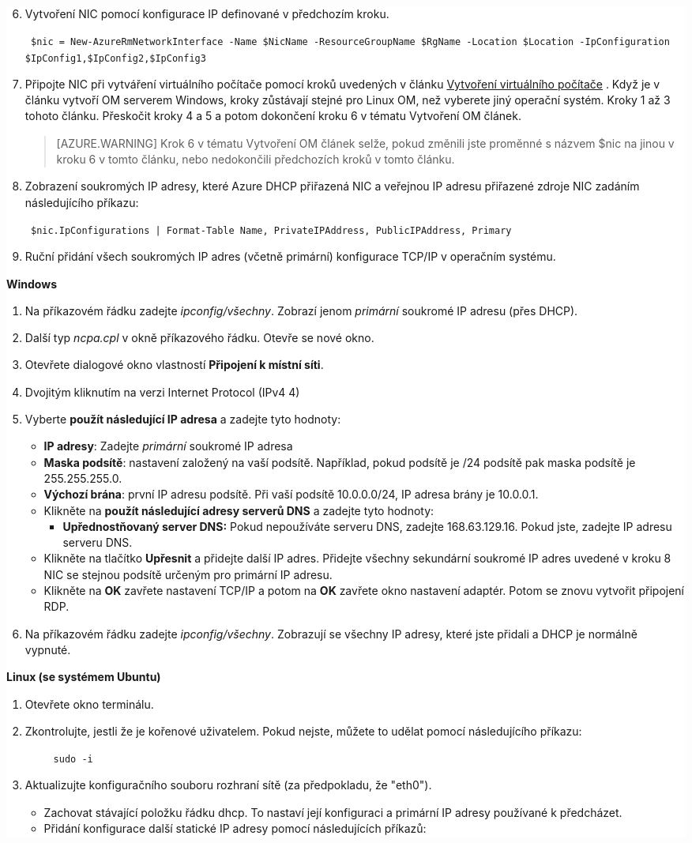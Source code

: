 6. Vytvoření NIC pomocí konfigurace IP definované v předchozím kroku.

        $nic = New-AzureRmNetworkInterface -Name $NicName -ResourceGroupName $RgName -Location $Location -IpConfiguration $IpConfig1,$IpConfig2,$IpConfig3

7. Připojte NIC při vytváření virtuálního počítače pomocí kroků uvedených v článku [Vytvoření virtuálního počítače](../virtual-machines/virtual-machines-windows-ps-create.md) . Když je v článku vytvoří OM serverem Windows, kroky zůstávají stejné pro Linux OM, než vyberete jiný operační systém. Kroky 1 až 3 tohoto článku. Přeskočit kroky 4 a 5 a potom dokončení kroku 6 v tématu Vytvoření OM článek.

    >[AZURE.WARNING] Krok 6 v tématu Vytvoření OM článek selže, pokud změnili jste proměnné s názvem $nic na jinou v kroku 6 v tomto článku, nebo nedokončili předchozích kroků v tomto článku.

8. Zobrazení soukromých IP adresy, které Azure DHCP přiřazená NIC a veřejnou IP adresu přiřazené zdroje NIC zadáním následujícího příkazu:

        $nic.IpConfigurations | Format-Table Name, PrivateIPAddress, PublicIPAddress, Primary

9. <a name="os"></a>Ruční přidání všech soukromých IP adres (včetně primární) konfigurace TCP/IP v operačním systému. 

**Windows**

1. Na příkazovém řádku zadejte *ipconfig/všechny*.  Zobrazí jenom *primární* soukromé IP adresu (přes DHCP).
2. Další typ *ncpa.cpl* v okně příkazového řádku. Otevře se nové okno.
3. Otevřete dialogové okno vlastností **Připojení k místní síti**.
4. Dvojitým kliknutím na verzi Internet Protocol (IPv4 4)
5. Vyberte **použít následující IP adresa** a zadejte tyto hodnoty:
    - **IP adresy**: Zadejte *primární* soukromé IP adresa
    - **Maska podsítě**: nastavení založený na vaší podsítě. Například, pokud podsítě je /24 podsítě pak maska podsítě je 255.255.255.0.
    - **Výchozí brána**: první IP adresu podsítě. Při vaší podsítě 10.0.0.0/24, IP adresa brány je 10.0.0.1.
    - Klikněte na **použít následující adresy serverů DNS** a zadejte tyto hodnoty:
        - **Upřednostňovaný server DNS:** Pokud nepoužíváte serveru DNS, zadejte 168.63.129.16.  Pokud jste, zadejte IP adresu serveru DNS.
    - Klikněte na tlačítko **Upřesnit** a přidejte další IP adres. Přidejte všechny sekundární soukromé IP adres uvedené v kroku 8 NIC se stejnou podsítě určeným pro primární IP adresu.
    - Klikněte na **OK** zavřete nastavení TCP/IP a potom na **OK** zavřete okno nastavení adaptér. Potom se znovu vytvořit připojení RDP.

6. Na příkazovém řádku zadejte *ipconfig/všechny*. Zobrazují se všechny IP adresy, které jste přidali a DHCP je normálně vypnuté.


**Linux (se systémem Ubuntu)**

1. Otevřete okno terminálu.
2. Zkontrolujte, jestli že je kořenové uživatelem. Pokud nejste, můžete to udělat pomocí následujícího příkazu:

            sudo -i
3. Aktualizujte konfiguračního souboru rozhraní sítě (za předpokladu, že "eth0").
    - Zachovat stávající položku řádku dhcp. To nastaví její konfiguraci a primární IP adresy používané k předcházet.
    - Přidání konfigurace další statické IP adresy pomocí následujících příkazů:
